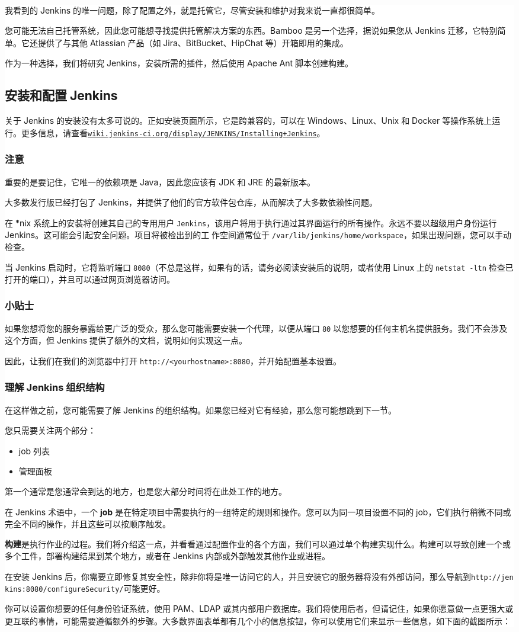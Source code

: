 我看到的 Jenkins 的唯一问题，除了配置之外，就是托管它，尽管安装和维护对我来说一直都很简单。

您可能无法自己托管系统，因此您可能想寻找提供托管解决方案的东西。Bamboo 是另一个选择，据说如果您从 Jenkins 迁移，它特别简单。它还提供了与其他 Atlassian 产品（如 Jira、BitBucket、HipChat 等）开箱即用的集成。

作为一种选择，我们将研究 Jenkins，安装所需的插件，然后使用 Apache Ant 脚本创建构建。

## 安装和配置 Jenkins

关于 Jenkins 的安装没有太多可说的。正如安装页面所示，它是跨兼容的，可以在 Windows、Linux、Unix 和 Docker 等操作系统上运行。更多信息，请查看[`wiki.jenkins-ci.org/display/JENKINS/Installing+Jenkins`](https://wiki.jenkins-ci.org/display/JENKINS/Installing+Jenkins)。

### 注意

重要的是要记住，它唯一的依赖项是 Java，因此您应该有 JDK 和 JRE 的最新版本。

大多数发行版已经打包了 Jenkins，并提供了他们的官方软件包仓库，从而解决了大多数依赖性问题。

在 *nix 系统上的安装将创建其自己的专用用户 `Jenkins`，该用户将用于执行通过其界面运行的所有操作。永远不要以超级用户身份运行 Jenkins。这可能会引起安全问题。项目将被检出到的工 作空间通常位于 `/var/lib/jenkins/home/workspace`，如果出现问题，您可以手动检查。

当 Jenkins 启动时，它将监听端口 `8080`（不总是这样，如果有的话，请务必阅读安装后的说明，或者使用 Linux 上的 `netstat -ltn` 检查已打开的端口），并且可以通过网页浏览器访问。

### 小贴士

如果您想将您的服务暴露给更广泛的受众，那么您可能需要安装一个代理，以便从端口 `80` 以您想要的任何主机名提供服务。我们不会涉及这个方面，但 Jenkins 提供了额外的文档，说明如何实现这一点。

因此，让我们在我们的浏览器中打开 `http://<yourhostname>:8080`，并开始配置基本设置。

### 理解 Jenkins 组织结构

在这样做之前，您可能需要了解 Jenkins 的组织结构。如果您已经对它有经验，那么您可能想跳到下一节。

您只需要关注两个部分：

+   job 列表

+   管理面板

第一个通常是您通常会到达的地方，也是您大部分时间将在此处工作的地方。

在 Jenkins 术语中，一个 **job** 是在特定项目中需要执行的一组特定的规则和操作。您可以为同一项目设置不同的 job，它们执行稍微不同或完全不同的操作，并且这些可以按顺序触发。

**构建**是执行作业的过程。我们将介绍这一点，并看看通过配置作业的各个方面，我们可以通过单个构建实现什么。构建可以导致创建一个或多个工件，部署构建结果到某个地方，或者在 Jenkins 内部或外部触发其他作业或进程。

在安装 Jenkins 后，你需要立即修复其安全性，除非你将是唯一访问它的人，并且安装它的服务器将没有外部访问，那么导航到`http://jenkins:8080/configureSecurity/`可能更好。

你可以设置你想要的任何身份验证系统，使用 PAM、LDAP 或其内部用户数据库。我们将使用后者，但请记住，如果你愿意做一点更强大或更互联的事情，可能需要遵循额外的步骤。大多数界面表单都有几个小的信息按钮，你可以使用它们来显示一些信息，如下面的截图所示：
